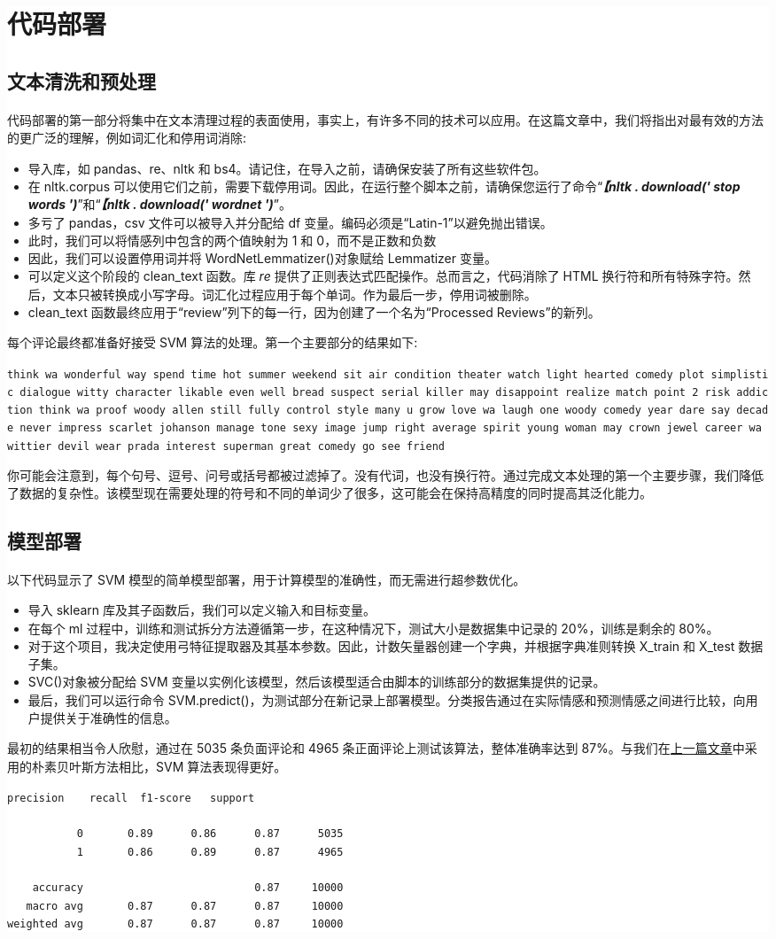 # 代码部署

## 文本清洗和预处理

代码部署的第一部分将集中在文本清理过程的表面使用，事实上，有许多不同的技术可以应用。在这篇文章中，我们将指出对最有效的方法的更广泛的理解，例如词汇化和停用词消除:

*   导入库，如 pandas、re、nltk 和 bs4。请记住，在导入之前，请确保安装了所有这些软件包。
*   在 nltk.corpus 可以使用它们之前，需要下载停用词。因此，在运行整个脚本之前，请确保您运行了命令“***【nltk . download(' stop words ')***”和“***【nltk . download(' wordnet ')***”。
*   多亏了 pandas，csv 文件可以被导入并分配给 df 变量。编码必须是“Latin-1”以避免抛出错误。
*   此时，我们可以将情感列中包含的两个值映射为 1 和 0，而不是正数和负数
*   因此，我们可以设置停用词并将 WordNetLemmatizer()对象赋给 Lemmatizer 变量。
*   可以定义这个阶段的 clean_text 函数。库 *re* 提供了正则表达式匹配操作。总而言之，代码消除了 HTML 换行符和所有特殊字符。然后，文本只被转换成小写字母。词汇化过程应用于每个单词。作为最后一步，停用词被删除。
*   clean_text 函数最终应用于“review”列下的每一行，因为创建了一个名为“Processed Reviews”的新列。

每个评论最终都准备好接受 SVM 算法的处理。第一个主要部分的结果如下:

```
think wa wonderful way spend time hot summer weekend sit air condition theater watch light hearted comedy plot simplistic dialogue witty character likable even well bread suspect serial killer may disappoint realize match point 2 risk addiction think wa proof woody allen still fully control style many u grow love wa laugh one woody comedy year dare say decade never impress scarlet johanson manage tone sexy image jump right average spirit young woman may crown jewel career wa wittier devil wear prada interest superman great comedy go see friend
```

你可能会注意到，每个句号、逗号、问号或括号都被过滤掉了。没有代词，也没有换行符。通过完成文本处理的第一个主要步骤，我们降低了数据的复杂性。该模型现在需要处理的符号和不同的单词少了很多，这可能会在保持高精度的同时提高其泛化能力。

## 模型部署

以下代码显示了 SVM 模型的简单模型部署，用于计算模型的准确性，而无需进行超参数优化。

*   导入 sklearn 库及其子函数后，我们可以定义输入和目标变量。
*   在每个 ml 过程中，训练和测试拆分方法遵循第一步，在这种情况下，测试大小是数据集中记录的 20%，训练是剩余的 80%。
*   对于这个项目，我决定使用弓特征提取器及其基本参数。因此，计数矢量器创建一个字典，并根据字典准则转换 X_train 和 X_test 数据子集。
*   SVC()对象被分配给 SVM 变量以实例化该模型，然后该模型适合由脚本的训练部分的数据集提供的记录。
*   最后，我们可以运行命令 SVM.predict()，为测试部分在新记录上部署模型。分类报告通过在实际情感和预测情感之间进行比较，向用户提供关于准确性的信息。

最初的结果相当令人欣慰，通过在 5035 条负面评论和 4965 条正面评论上测试该算法，整体准确率达到 87%。与我们在[上一篇文章](https://medium.com/mlearning-ai/a-bow-vs-a-tfidf-feature-extractor-a-practical-application-on-a-na%C3%AFve-bayes-classifier-in-python-a68e8fb2248c)中采用的朴素贝叶斯方法相比，SVM 算法表现得更好。

```
precision    recall  f1-score   support

           0       0.89      0.86      0.87      5035
           1       0.86      0.89      0.87      4965

    accuracy                           0.87     10000
   macro avg       0.87      0.87      0.87     10000
weighted avg       0.87      0.87      0.87     10000
```
